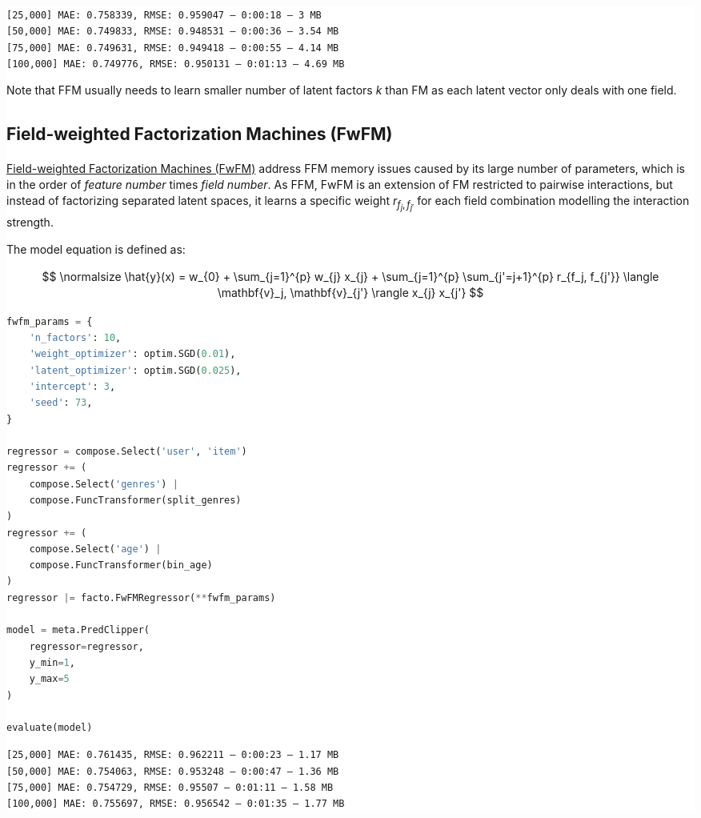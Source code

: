     [25,000] MAE: 0.758339, RMSE: 0.959047 – 0:00:18 – 3 MB
    [50,000] MAE: 0.749833, RMSE: 0.948531 – 0:00:36 – 3.54 MB
    [75,000] MAE: 0.749631, RMSE: 0.949418 – 0:00:55 – 4.14 MB
    [100,000] MAE: 0.749776, RMSE: 0.950131 – 0:01:13 – 4.69 MB


Note that FFM usually needs to learn smaller number of latent factors $k$ than FM as each latent vector only deals with one field.

## Field-weighted Factorization Machines (FwFM)

[Field-weighted Factorization Machines (FwFM)](https://arxiv.org/abs/1806.03514) address FFM memory issues caused by its large number of parameters, which is in the order of *feature number* times *field number*. As FFM, FwFM is an extension of FM restricted to pairwise interactions, but instead of factorizing separated latent spaces, it learns a specific weight $r_{f_j, f_{j'}}$ for each field combination modelling the interaction strength.

The model equation is defined as:

$$
\normalsize
\hat{y}(x) = w_{0} + \sum_{j=1}^{p} w_{j} x_{j}  + \sum_{j=1}^{p} \sum_{j'=j+1}^{p} r_{f_j, f_{j'}} \langle \mathbf{v}_j, \mathbf{v}_{j'} \rangle x_{j} x_{j'}
$$


```python
fwfm_params = {
    'n_factors': 10,
    'weight_optimizer': optim.SGD(0.01),
    'latent_optimizer': optim.SGD(0.025),
    'intercept': 3,
    'seed': 73,
}

regressor = compose.Select('user', 'item')
regressor += (
    compose.Select('genres') |
    compose.FuncTransformer(split_genres)
)
regressor += (
    compose.Select('age') |
    compose.FuncTransformer(bin_age)
)
regressor |= facto.FwFMRegressor(**fwfm_params)

model = meta.PredClipper(
    regressor=regressor,
    y_min=1,
    y_max=5
)

evaluate(model)
```

    [25,000] MAE: 0.761435, RMSE: 0.962211 – 0:00:23 – 1.17 MB
    [50,000] MAE: 0.754063, RMSE: 0.953248 – 0:00:47 – 1.36 MB
    [75,000] MAE: 0.754729, RMSE: 0.95507 – 0:01:11 – 1.58 MB
    [100,000] MAE: 0.755697, RMSE: 0.956542 – 0:01:35 – 1.77 MB


